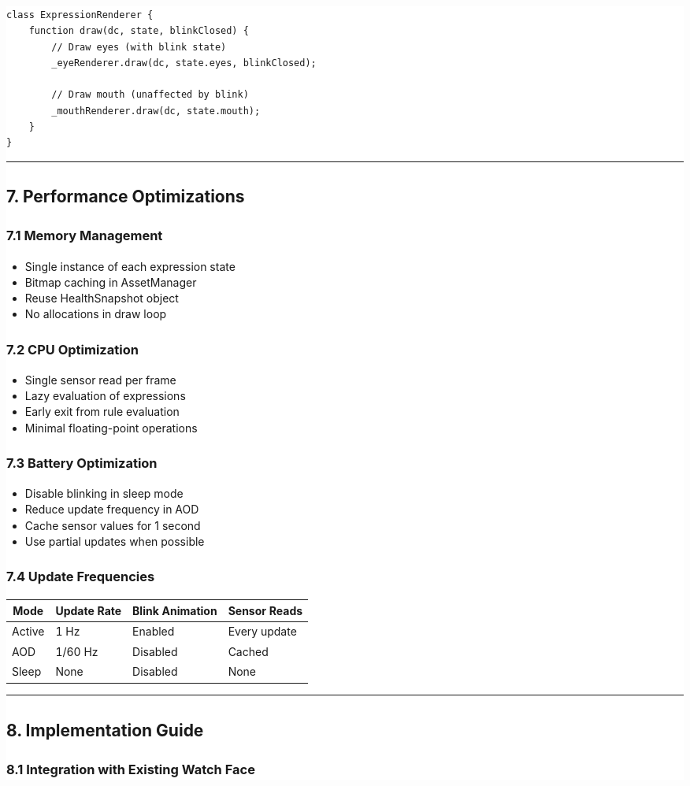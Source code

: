 ```monkeyc
class ExpressionRenderer {
    function draw(dc, state, blinkClosed) {
        // Draw eyes (with blink state)
        _eyeRenderer.draw(dc, state.eyes, blinkClosed);
        
        // Draw mouth (unaffected by blink)
        _mouthRenderer.draw(dc, state.mouth);
    }
}
```

---

## 7. Performance Optimizations

### 7.1 Memory Management
- Single instance of each expression state
- Bitmap caching in AssetManager
- Reuse HealthSnapshot object
- No allocations in draw loop

### 7.2 CPU Optimization
- Single sensor read per frame
- Lazy evaluation of expressions
- Early exit from rule evaluation
- Minimal floating-point operations

### 7.3 Battery Optimization
- Disable blinking in sleep mode
- Reduce update frequency in AOD
- Cache sensor values for 1 second
- Use partial updates when possible

### 7.4 Update Frequencies

| Mode | Update Rate | Blink Animation | Sensor Reads |
|------|-------------|-----------------|--------------|
| Active | 1 Hz | Enabled | Every update |
| AOD | 1/60 Hz | Disabled | Cached |
| Sleep | None | Disabled | None |

---

## 8. Implementation Guide

### 8.1 Integration with Existing Watch Face
